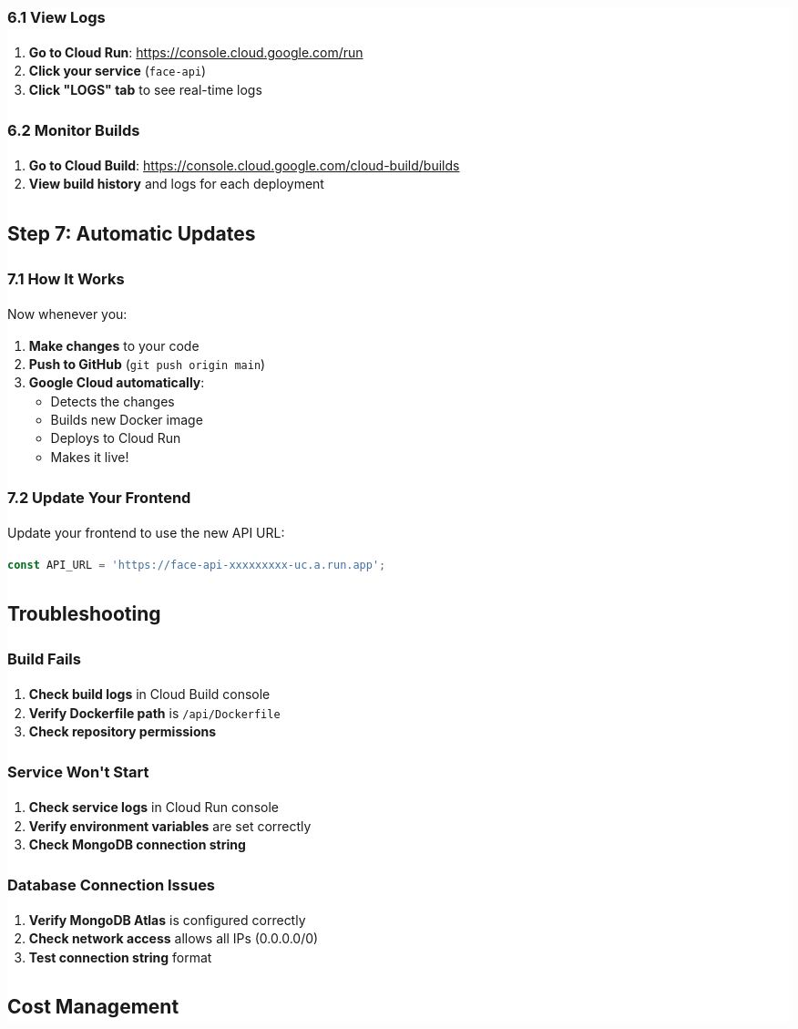 ### 6.1 View Logs

1. **Go to Cloud Run**: https://console.cloud.google.com/run
2. **Click your service** (`face-api`)
3. **Click "LOGS" tab** to see real-time logs

### 6.2 Monitor Builds

1. **Go to Cloud Build**: https://console.cloud.google.com/cloud-build/builds
2. **View build history** and logs for each deployment

## Step 7: Automatic Updates

### 7.1 How It Works

Now whenever you:
1. **Make changes** to your code
2. **Push to GitHub** (`git push origin main`)
3. **Google Cloud automatically**:
   - Detects the changes
   - Builds new Docker image
   - Deploys to Cloud Run
   - Makes it live!

### 7.2 Update Your Frontend

Update your frontend to use the new API URL:
```javascript
const API_URL = 'https://face-api-xxxxxxxxx-uc.a.run.app';
```

## Troubleshooting

### Build Fails
1. **Check build logs** in Cloud Build console
2. **Verify Dockerfile path** is `/api/Dockerfile`
3. **Check repository permissions**

### Service Won't Start
1. **Check service logs** in Cloud Run console
2. **Verify environment variables** are set correctly
3. **Check MongoDB connection string**

### Database Connection Issues
1. **Verify MongoDB Atlas** is configured correctly
2. **Check network access** allows all IPs (0.0.0.0/0)
3. **Test connection string** format

## Cost Management
